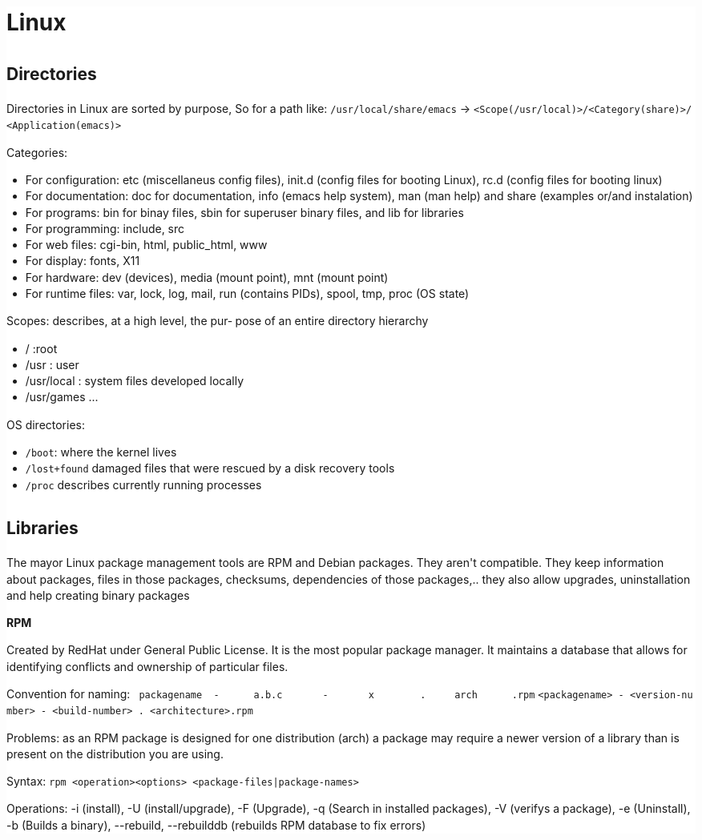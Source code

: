 # Linux
## Directories
Directories in Linux are sorted by purpose, So for a path like:
  `/usr/local/share/emacs`  ->  `<Scope(/usr/local)>/<Category(share)>/<Application(emacs)>`

Categories:
 * For configuration: etc (miscellaneus config files), init.d (config files for booting Linux), rc.d (config files for booting linux)
 * For documentation: doc for documentation, info (emacs help system), man (man help) and share (examples or/and instalation)
 * For programs: bin for binay files, sbin for superuser binary files, and lib for libraries
 * For programming: include, src
 * For web files: cgi-bin, html, public_html, www
 * For display: fonts, X11
 * For hardware: dev (devices), media (mount point), mnt (mount point)
 * For runtime files: var, lock, log, mail, run (contains PIDs), spool, tmp, proc (OS state)

 Scopes: describes, at a high level, the pur‐ pose of an entire directory hierarchy
 * / :root
 * /usr : user
 * /usr/local : system files developed locally
 * /usr/games
 ...

OS directories:
 * `/boot`: where the kernel lives
 * `/lost+found` damaged files that were rescued by a disk recovery tools
 * `/proc` describes currently running processes


## Libraries

The mayor Linux package management tools are RPM and Debian packages. They aren't compatible. They keep information about packages, files in those packages, checksums, dependencies of those packages,.. they also allow upgrades, uninstallation and help creating binary packages

**RPM**

Created by RedHat under General Public License. It is the most popular package manager. It maintains a database that allows for identifying conflicts and ownership of particular files.

Convention for naming:
   ` packagename  -      a.b.c       -       x        .     arch      .rpm`
   `<packagename> - <version-number> - <build-number> . <architecture>.rpm`

Problems: as an RPM package is designed for one distribution (arch) a package may require a newer version of a library than is present on the distribution you are using.

Syntax:
  `rpm <operation><options> <package-files|package-names>`

Operations: -i (install), -U (install/upgrade), -F (Upgrade), -q (Search in installed packages), -V (verifys a package), -e (Uninstall), -b (Builds a binary), --rebuild, --rebuilddb (rebuilds RPM database to fix errors)
